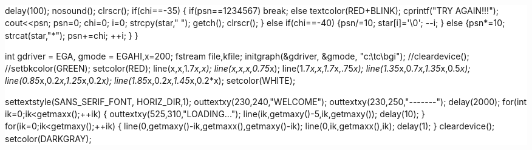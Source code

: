 delay(100);
 nosound();
 clrscr();
 if(chi==-35)
 {
  if(psn==1234567)
  break;
  else
  textcolor(RED+BLINK);
  cprintf("TRY AGAIN!!!");
  cout<<psn;
  psn=0;
  chi=0;
  i=0;
  strcpy(star," ");
  getch();
  clrscr();
 }
 else
 if(chi==-40)
 {psn/=10;
  star[i]='\0';
  --i;
 }
 else
 {psn*=10;
 strcat(star,"*");
 psn+=chi;
 ++i;
 }
 }

int gdriver = EGA, gmode = EGAHI,x=200;
fstream file,kfile;
initgraph(&gdriver, &gmode, "c:\\tc\\bgi");
//cleardevice();
//setbkcolor(GREEN);
  setcolor(RED);
   line(x,x,1.7*x,x);
   line(x,x,x,0.75*x);
   line(1.7*x,x,1.7*x,.75*x);
   line(1.35*x,0.7*x,1.35*x,0.5*x);
   line(0.85*x,0.2*x,1.25*x,0.2*x);
   line(1.85*x,0.2*x,1.45*x,0.2*x);
  setcolor(WHITE);

settextstyle(SANS_SERIF_FONT, HORIZ_DIR,1);
   outtextxy(230,240,"WELCOME");
   outtextxy(230,250,"-------");
   delay(2000);
   for(int ik=0;ik<getmaxx();++ik)
   {
   outtextxy(525,310,"LOADING...");
   line(ik,getmaxy()-5,ik,getmaxy());
    delay(10);
   }
   for(ik=0;ik<getmaxy();++ik)
   {
   line(0,getmaxy()-ik,getmaxx(),getmaxy()-ik);
   line(0,ik,getmaxx(),ik);
   delay(1);
   }
   cleardevice();
   setcolor(DARKGRAY);